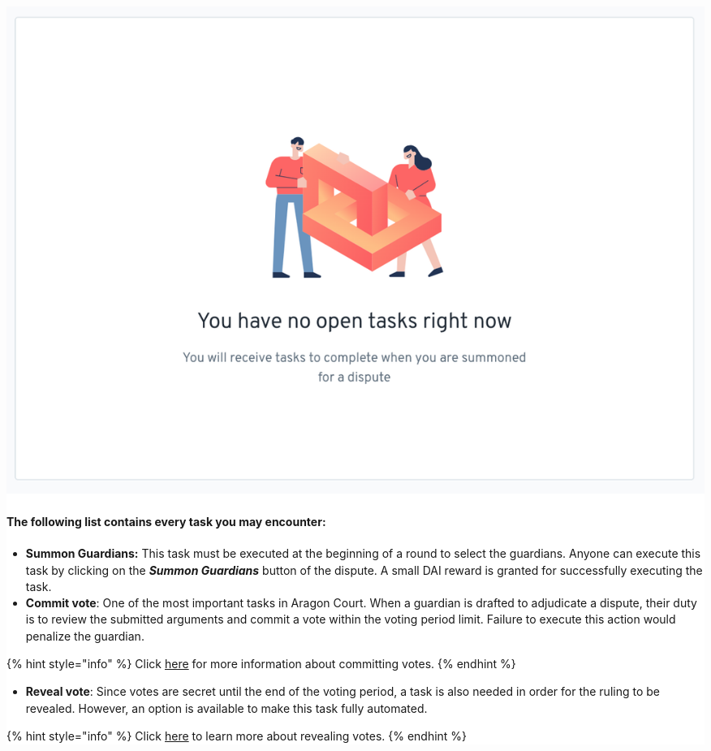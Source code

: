 ![](<../../.gitbook/assets/Screenshot 2022-02-07 at 12.55.26.png>)

#### The following list contains every task you may encounter:

* **Summon Guardians:** This task must be executed at the beginning of a round to select the guardians. Anyone can execute this task by clicking on the _**Summon Guardians**_ button of the dispute. A small DAI reward is granted for successfully executing the task.
* **Commit vote**: One of the most important tasks in Aragon Court. When a guardian is drafted to adjudicate a dispute, their duty is to review the submitted arguments and commit a vote within the voting period limit. Failure to execute this action would penalize the guardian.

{% hint style="info" %}
Click [here](dispute-lifecycle.md) for more information about committing votes.
{% endhint %}

* **Reveal vote**: Since votes are secret until the end of the voting period, a task is also needed in order for the ruling to be revealed. However, an option is available to make this task fully automated.

{% hint style="info" %}
Click [here](dispute-lifecycle.md) to learn more about revealing votes.
{% endhint %}
